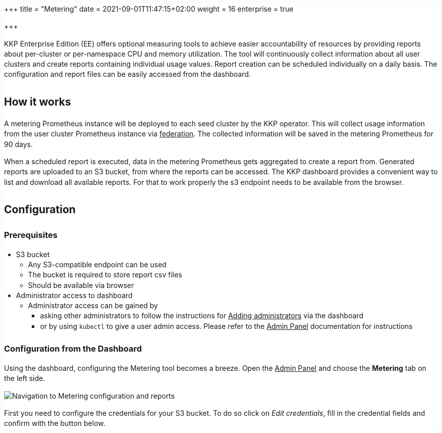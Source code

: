 +++
title = "Metering"
date = 2021-09-01T11:47:15+02:00
weight = 16
enterprise = true

+++

KKP Enterprise Edition (EE) offers optional measuring tools to achieve easier accountability of
resources by providing reports about per-cluster or per-namespace CPU and memory utilization.
The tool will continuously collect information about all user clusters and create reports containing
individual usage values.
Report creation can be scheduled individually on a daily basis.
The configuration and report files can be easily accessed from the dashboard.

## How it works

A metering Prometheus instance will be deployed to each seed cluster by the KKP operator. This will
collect usage information from the user cluster Prometheus instance via [federation](https://prometheus.io/docs/prometheus/latest/federation/).
The collected information will be saved in the metering Prometheus for 90 days.

When a scheduled report is executed, data in the metering Prometheus gets aggregated to create a
report from. Generated reports are uploaded to an S3 bucket, from where the reports can be accessed.
The KKP dashboard provides a convenient way to list and download all available reports. For that to
work properly the s3 endpoint needs to be available from the browser.

## Configuration

### Prerequisites

* S3 bucket
  - Any S3-compatible endpoint can be used
  - The bucket is required to store report csv files
  - Should be available via browser
* Administrator access to dashboard
  - Administrator access can be gained by
    - asking other administrators to follow the instructions for [Adding administrators][adding-administrators] via the dashboard
    - or by using `kubectl` to give a user admin access. Please refer to the [Admin Panel][admin-panel]
      documentation for instructions

### Configuration from the Dashboard

Using the dashboard, configuring the Metering tool becomes a breeze.
Open the [Admin Panel][admin-panel] and choose the **Metering** tab on the left side.

![Navigation to Metering configuration and reports](/img/kubermatic/v2.25/tutorials/metering-admin-panel-location.png?classes=shadow,border "Navigation to Metering configuration and reports")

First you need to configure the credentials for your S3 bucket.
To do so click on *Edit credentials*, fill in the credential fields and confirm with the button below.


[adding-administrators]: https://docs.kubermatic.com/kubermatic/v2.21/tutorials-howtos/administration/admin-panel/administrators/#adding-administrators
[admin-panel]: https://docs.kubermatic.com/kubermatic/v2.21/tutorials-howtos/administration/admin-panel/
[wiki-csv]: https://en.wikipedia.org/wiki/Comma-separated_values
[k8s-docs-storage-classes]: https://kubernetes.io/docs/concepts/storage/storage-classes/
[k8s-persistent-volumes]: https://kubernetes.io/docs/concepts/storage/persistent-volumes/
[k8s-meaning-of-memory]: https://kubernetes.io/docs/concepts/configuration/manage-resources-containers/#meaning-of-memory
[k8s-meaning-of-cpu]: https://kubernetes.io/docs/concepts/configuration/manage-resources-containers/#meaning-of-cpu